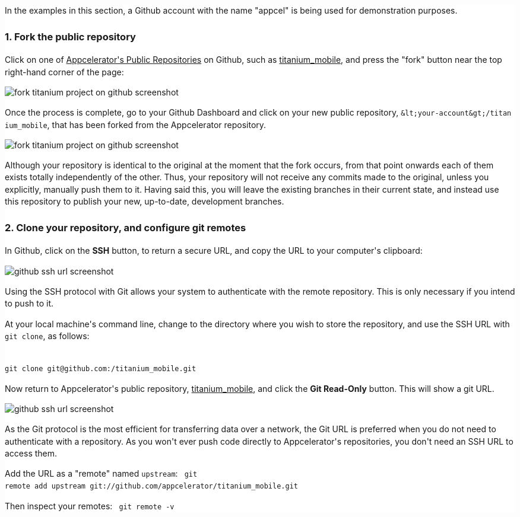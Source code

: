 <note>In the examples in this section, a Github account with the name "appcel" is being used for demonstration purposes.</note>

### 1. Fork the public repository
Click on one of [Appcelerator's Public Repositories](https://github.com/appcelerator) on Github, such as [titanium_mobile](https://github.com/appcelerator/titanium_mobile), and press the "fork" button near the top right-hand corner of the page:

![fork titanium project on github screenshot](../assets/images/guides/contribute/github-fork-repo.png)

Once the process is complete, go to your Github Dashboard and click on your new public repository, `&lt;your-account&gt;/titanium_mobile`, that has been forked from the Appcelerator repository.

![fork titanium project on github screenshot](../assets/images/guides/contribute/github-fork-dashboard.png)

<note>Although your repository is identical to the original at the moment that the fork occurs, from that point onwards each of them exists totally independently of the other. Thus, your repository will not receive any commits made to the original, unless you explicitly, manually push them to it. Having said this, you will leave the existing branches in their current state, and instead use this repository to publish your new, up-to-date, development branches.</note>

### 2. Clone your repository, and configure git remotes

In Github, click on the **SSH** button, to return a secure URL, and copy the URL to your computer's clipboard:

![github ssh url screenshot](../assets/images/guides/contribute/github-ssh-url.png)

<info>Using the SSH protocol with Git allows your system to authenticate with the remote repository. This is only necessary if you intend to push to it.</info>

At your local machine's command line, change to the directory where you wish to store the repository, and use the SSH URL with `git clone`, as follows:

<code>
git clone git@github.com:<your-account>/titanium_mobile.git
</code>

Now return to Appcelerator's public repository, [titanium_mobile](https://github.com/appcelerator/titanium_mobile), and click the **Git Read-Only** button. This will show a git URL.

![github ssh url screenshot](../assets/images/guides/contribute/github-ssh-url-appcelerator.png)

<info>As the Git protocol is the most efficient for transferring data over a network, the Git URL is preferred when you do not need to authenticate with a repository. As you won't ever push code directly to Appcelerator's repositories, you don't need an SSH URL to access them.</info>

Add the URL as a "remote" named `upstream`:
<code>
git remote add upstream git://github.com/appcelerator/titanium_mobile.git
</code>

Then inspect your remotes:
<code>
git remote -v
</code>
